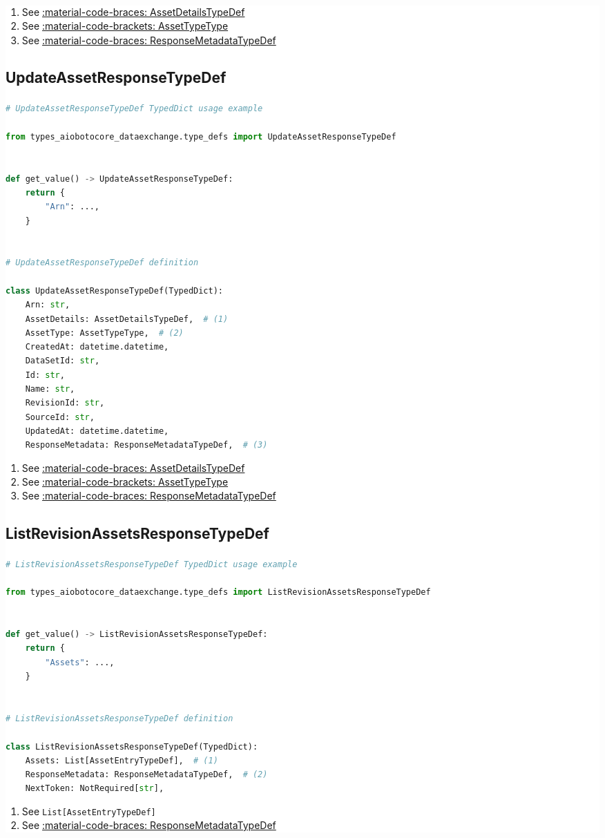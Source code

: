 1. See [:material-code-braces: AssetDetailsTypeDef](./type_defs.md#assetdetailstypedef)
2. See [:material-code-brackets: AssetTypeType](./literals.md#assettypetype)
3. See [:material-code-braces: ResponseMetadataTypeDef](./type_defs.md#responsemetadatatypedef)

## UpdateAssetResponseTypeDef

```python
# UpdateAssetResponseTypeDef TypedDict usage example

from types_aiobotocore_dataexchange.type_defs import UpdateAssetResponseTypeDef


def get_value() -> UpdateAssetResponseTypeDef:
    return {
        "Arn": ...,
    }


# UpdateAssetResponseTypeDef definition

class UpdateAssetResponseTypeDef(TypedDict):
    Arn: str,
    AssetDetails: AssetDetailsTypeDef,  # (1)
    AssetType: AssetTypeType,  # (2)
    CreatedAt: datetime.datetime,
    DataSetId: str,
    Id: str,
    Name: str,
    RevisionId: str,
    SourceId: str,
    UpdatedAt: datetime.datetime,
    ResponseMetadata: ResponseMetadataTypeDef,  # (3)
```

1. See [:material-code-braces: AssetDetailsTypeDef](./type_defs.md#assetdetailstypedef)
2. See [:material-code-brackets: AssetTypeType](./literals.md#assettypetype)
3. See [:material-code-braces: ResponseMetadataTypeDef](./type_defs.md#responsemetadatatypedef)

## ListRevisionAssetsResponseTypeDef

```python
# ListRevisionAssetsResponseTypeDef TypedDict usage example

from types_aiobotocore_dataexchange.type_defs import ListRevisionAssetsResponseTypeDef


def get_value() -> ListRevisionAssetsResponseTypeDef:
    return {
        "Assets": ...,
    }


# ListRevisionAssetsResponseTypeDef definition

class ListRevisionAssetsResponseTypeDef(TypedDict):
    Assets: List[AssetEntryTypeDef],  # (1)
    ResponseMetadata: ResponseMetadataTypeDef,  # (2)
    NextToken: NotRequired[str],
```

1. See `List[AssetEntryTypeDef]`
2. See [:material-code-braces: ResponseMetadataTypeDef](./type_defs.md#responsemetadatatypedef)

